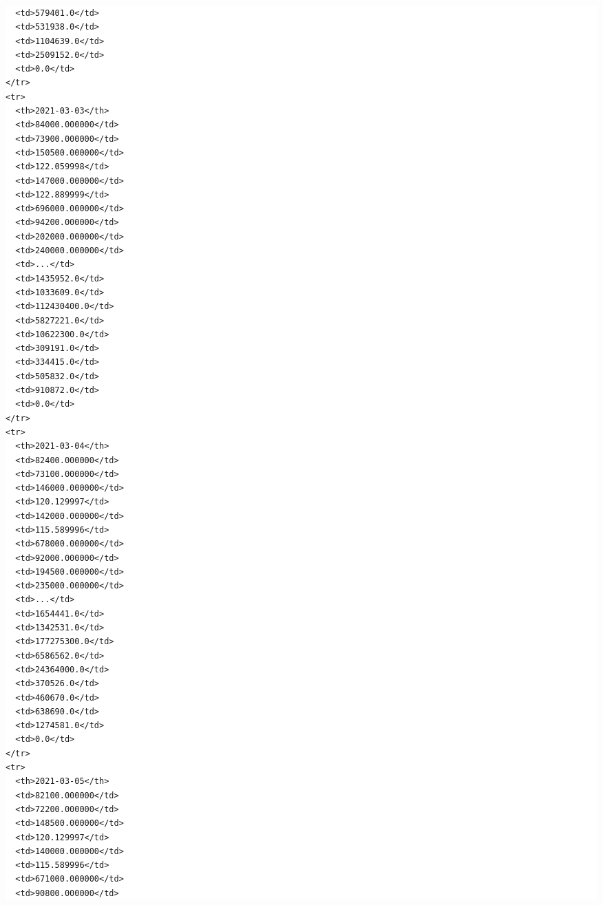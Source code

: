      <td>579401.0</td>
      <td>531938.0</td>
      <td>1104639.0</td>
      <td>2509152.0</td>
      <td>0.0</td>
    </tr>
    <tr>
      <th>2021-03-03</th>
      <td>84000.000000</td>
      <td>73900.000000</td>
      <td>150500.000000</td>
      <td>122.059998</td>
      <td>147000.000000</td>
      <td>122.889999</td>
      <td>696000.000000</td>
      <td>94200.000000</td>
      <td>202000.000000</td>
      <td>240000.000000</td>
      <td>...</td>
      <td>1435952.0</td>
      <td>1033609.0</td>
      <td>112430400.0</td>
      <td>5827221.0</td>
      <td>10622300.0</td>
      <td>309191.0</td>
      <td>334415.0</td>
      <td>505832.0</td>
      <td>910872.0</td>
      <td>0.0</td>
    </tr>
    <tr>
      <th>2021-03-04</th>
      <td>82400.000000</td>
      <td>73100.000000</td>
      <td>146000.000000</td>
      <td>120.129997</td>
      <td>142000.000000</td>
      <td>115.589996</td>
      <td>678000.000000</td>
      <td>92000.000000</td>
      <td>194500.000000</td>
      <td>235000.000000</td>
      <td>...</td>
      <td>1654441.0</td>
      <td>1342531.0</td>
      <td>177275300.0</td>
      <td>6586562.0</td>
      <td>24364000.0</td>
      <td>370526.0</td>
      <td>460670.0</td>
      <td>638690.0</td>
      <td>1274581.0</td>
      <td>0.0</td>
    </tr>
    <tr>
      <th>2021-03-05</th>
      <td>82100.000000</td>
      <td>72200.000000</td>
      <td>148500.000000</td>
      <td>120.129997</td>
      <td>140000.000000</td>
      <td>115.589996</td>
      <td>671000.000000</td>
      <td>90800.000000</td>